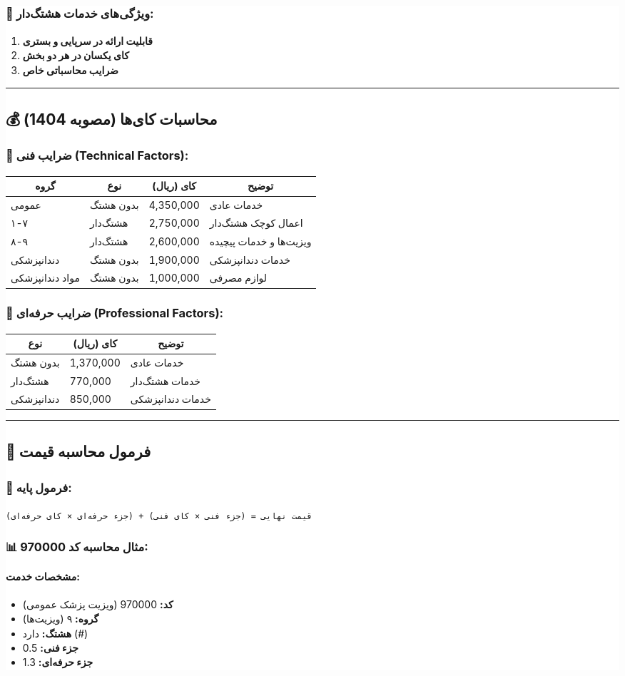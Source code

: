 ### **🎯 ویژگی‌های خدمات هشتگ‌دار:**
1. **قابلیت ارائه در سرپایی و بستری**
2. **کای یکسان در هر دو بخش**
3. **ضرایب محاسباتی خاص**

---

## 💰 **محاسبات کای‌ها (مصوبه 1404)**

### **🔢 ضرایب فنی (Technical Factors):**

| **گروه** | **نوع** | **کای (ریال)** | **توضیح** |
|---|---|---|---|
| عمومی | بدون هشتگ | 4,350,000 | خدمات عادی |
| ۱-۷ | هشتگ‌دار | 2,750,000 | اعمال کوچک هشتگ‌دار |
| ۸-۹ | هشتگ‌دار | 2,600,000 | ویزیت‌ها و خدمات پیچیده |
| دندانپزشکی | بدون هشتگ | 1,900,000 | خدمات دندانپزشکی |
| مواد دندانپزشکی | بدون هشتگ | 1,000,000 | لوازم مصرفی |

### **🔢 ضرایب حرفه‌ای (Professional Factors):**

| **نوع** | **کای (ریال)** | **توضیح** |
|---|---|---|
| بدون هشتگ | 1,370,000 | خدمات عادی |
| هشتگ‌دار | 770,000 | خدمات هشتگ‌دار |
| دندانپزشکی | 850,000 | خدمات دندانپزشکی |

---

## 🧮 **فرمول محاسبه قیمت**

### **📐 فرمول پایه:**
```
قیمت نهایی = (جزء فنی × کای فنی) + (جزء حرفه‌ای × کای حرفه‌ای)
```

### **📊 مثال محاسبه کد 970000:**

#### **مشخصات خدمت:**
- **کد:** 970000 (ویزیت پزشک عمومی)
- **گروه:** ۹ (ویزیت‌ها)
- **هشتگ:** دارد (#)
- **جزء فنی:** 0.5
- **جزء حرفه‌ای:** 1.3
